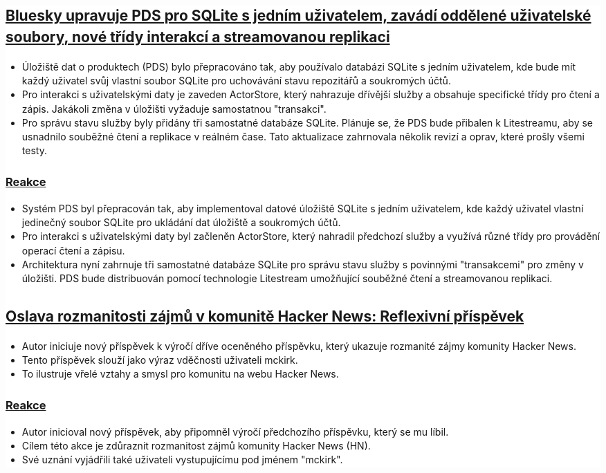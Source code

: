 ## [Bluesky upravuje PDS pro SQLite s jedním uživatelem, zavádí oddělené uživatelské soubory, nové třídy interakcí a streamovanou replikaci](https://github.com/bluesky-social/atproto/pull/1705)

- Úložiště dat o produktech (PDS) bylo přepracováno tak, aby používalo databázi SQLite s jedním uživatelem, kde bude mít každý uživatel svůj vlastní soubor SQLite pro uchovávání stavu repozitářů a soukromých účtů.
- Pro interakci s uživatelskými daty je zaveden ActorStore, který nahrazuje dřívější služby a obsahuje specifické třídy pro čtení a zápis. Jakákoli změna v úložišti vyžaduje samostatnou "transakci".
- Pro správu stavu služby byly přidány tři samostatné databáze SQLite. Plánuje se, že PDS bude přibalen k Litestreamu, aby se usnadnilo souběžné čtení a replikace v reálném čase. Tato aktualizace zahrnovala několik revizí a oprav, které prošly všemi testy.

### [Reakce](https://news.ycombinator.com/item?id=38171322)

- Systém PDS byl přepracován tak, aby implementoval datové úložiště SQLite s jedním uživatelem, kde každý uživatel vlastní jedinečný soubor SQLite pro ukládání dat úložiště a soukromých účtů.
- Pro interakci s uživatelskými daty byl začleněn ActorStore, který nahradil předchozí služby a využívá různé třídy pro provádění operací čtení a zápisu.
- Architektura nyní zahrnuje tři samostatné databáze SQLite pro správu stavu služby s povinnými "transakcemi" pro změny v úložišti. PDS bude distribuován pomocí technologie Litestream umožňující souběžné čtení a streamovanou replikaci.

## [Oslava rozmanitosti zájmů v komunitě Hacker News: Reflexivní příspěvek](https://news.ycombinator.com/item?id=38161369)

- Autor iniciuje nový příspěvek k výročí dříve oceněného příspěvku, který ukazuje rozmanité zájmy komunity Hacker News.
- Tento příspěvek slouží jako výraz vděčnosti uživateli mckirk.
- To ilustruje vřelé vztahy a smysl pro komunitu na webu Hacker News.

### [Reakce](https://news.ycombinator.com/item?id=38161369)

- Autor inicioval nový příspěvek, aby připomněl výročí předchozího příspěvku, který se mu líbil.
- Cílem této akce je zdůraznit rozmanitost zájmů komunity Hacker News (HN).
- Své uznání vyjádřili také uživateli vystupujícímu pod jménem "mckirk".

<head>
  <meta property="og:title" content="OpenAI představuje GPT-4 Turbo, nové rozhraní API pro asistenty, multimodální schopnosti a aktualizace modelů dekodéru Whisper a konzistence" />
  <meta property="og:type" content="website" />
  <meta property="og:image" content="https://og.cho.sh/api/og/?title=OpenAI%20p%C5%99edstavuje%20GPT-4%20Turbo%2C%20nov%C3%A9%20rozhran%C3%AD%20API%20pro%20asistenty%2C%20multimod%C3%A1ln%C3%AD%20schopnosti%20a%20aktualizace%20model%C5%AF%20dekod%C3%A9ru%20Whisper%20a%20konzistence&subheading=%C3%BAter%C3%BD%207.%20listopadu%202023%3A%20Hacker%20News%20Shrnut%C3%AD" />
</head>
